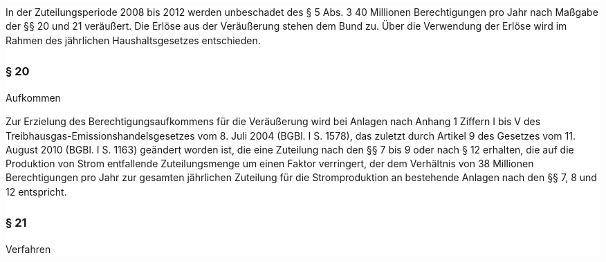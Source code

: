 <div>

<div class="jnhtml">

<div>

<div class="jurAbsatz">

In der Zuteilungsperiode 2008 bis 2012 werden unbeschadet des § 5 Abs. 3
40 Millionen Berechtigungen pro Jahr nach Maßgabe der §§ 20 und 21
veräußert. Die Erlöse aus der Veräußerung stehen dem Bund zu. Über die
Verwendung der Erlöse wird im Rahmen des jährlichen Haushaltsgesetzes
entschieden.

</div>

</div>

</div>

</div>

<span id="BJNR178810007BJNE002101310.html"></span>

### § 20  
Aufkommen

<div>

<div class="jnhtml">

<div>

<div class="jurAbsatz">

Zur Erzielung des Berechtigungsaufkommens für die Veräußerung wird bei
Anlagen nach Anhang 1 Ziffern I bis V des
Treibhausgas-Emissionshandelsgesetzes vom 8. Juli 2004 (BGBl. I S.
1578), das zuletzt durch Artikel 9 des Gesetzes vom 11. August 2010
(BGBl. I S. 1163) geändert worden ist, die eine Zuteilung nach den §§ 7
bis 9 oder nach § 12 erhalten, die auf die Produktion von Strom
entfallende Zuteilungsmenge um einen Faktor verringert, der dem
Verhältnis von 38 Millionen Berechtigungen pro Jahr zur gesamten
jährlichen Zuteilung für die Stromproduktion an bestehende Anlagen nach
den §§ 7, 8 und 12 entspricht.

</div>

</div>

</div>

</div>

<span id="BJNR178810007BJNE002203116.html"></span>

### § 21  
Verfahren

<div>

